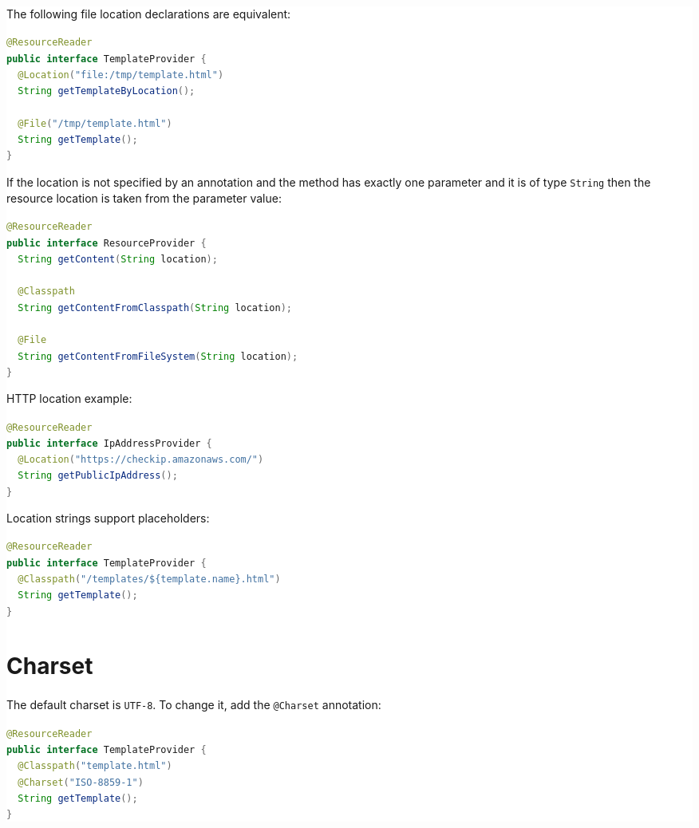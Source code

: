 The following file location declarations are equivalent:

```java
@ResourceReader
public interface TemplateProvider {
  @Location("file:/tmp/template.html")
  String getTemplateByLocation();

  @File("/tmp/template.html")
  String getTemplate();
}
```

If the location is not specified by an annotation and the method has exactly one parameter and it is of type `String` then the resource location is taken from the parameter value:

```java
@ResourceReader
public interface ResourceProvider {
  String getContent(String location);

  @Classpath
  String getContentFromClasspath(String location);

  @File
  String getContentFromFileSystem(String location);
}
```

HTTP location example:

```java
@ResourceReader
public interface IpAddressProvider {
  @Location("https://checkip.amazonaws.com/")
  String getPublicIpAddress();
}
```

Location strings support placeholders:

```java
@ResourceReader
public interface TemplateProvider {
  @Classpath("/templates/${template.name}.html")
  String getTemplate();
}
```

# Charset

The default charset is `UTF-8`. To change it, add the `@Charset` annotation:

```java
@ResourceReader
public interface TemplateProvider {
  @Classpath("template.html")
  @Charset("ISO-8859-1")
  String getTemplate();
}
```
